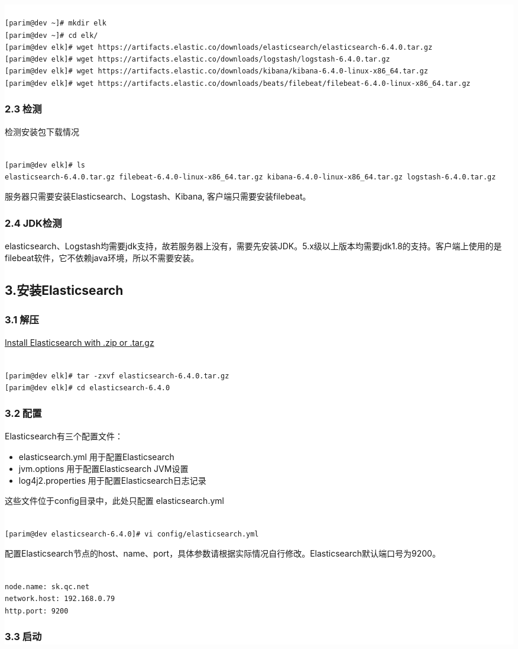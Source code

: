 ```

[parim@dev ~]# mkdir elk
[parim@dev ~]# cd elk/
[parim@dev elk]# wget https://artifacts.elastic.co/downloads/elasticsearch/elasticsearch-6.4.0.tar.gz
[parim@dev elk]# wget https://artifacts.elastic.co/downloads/logstash/logstash-6.4.0.tar.gz
[parim@dev elk]# wget https://artifacts.elastic.co/downloads/kibana/kibana-6.4.0-linux-x86_64.tar.gz
[parim@dev elk]# wget https://artifacts.elastic.co/downloads/beats/filebeat/filebeat-6.4.0-linux-x86_64.tar.gz

```
### 2.3 检测
检测安装包下载情况
```

[parim@dev elk]# ls
elasticsearch-6.4.0.tar.gz filebeat-6.4.0-linux-x86_64.tar.gz kibana-6.4.0-linux-x86_64.tar.gz logstash-6.4.0.tar.gz

```

服务器只需要安装Elasticsearch、Logstash、Kibana, 客户端只需要安装filebeat。

### 2.4 JDK检测
elasticsearch、Logstash均需要jdk支持，故若服务器上没有，需要先安装JDK。5.x级以上版本均需要jdk1.8的支持。客户端上使用的是filebeat软件，它不依赖java环境，所以不需要安装。

## 3.安装Elasticsearch
### 3.1 解压
[Install Elasticsearch with .zip or .tar.gz](https://www.elastic.co/guide/en/elasticsearch/reference/current/zip-targz.html)
```

[parim@dev elk]# tar -zxvf elasticsearch-6.4.0.tar.gz
[parim@dev elk]# cd elasticsearch-6.4.0

```
### 3.2 配置

Elasticsearch有三个配置文件：
- elasticsearch.yml 用于配置Elasticsearch
- jvm.options 用于配置Elasticsearch JVM设置
- log4j2.properties 用于配置Elasticsearch日志记录

这些文件位于config目录中，此处只配置 elasticsearch.yml
```

[parim@dev elasticsearch-6.4.0]# vi config/elasticsearch.yml

```
配置Elasticsearch节点的host、name、port，具体参数请根据实际情况自行修改。Elasticsearch默认端口号为9200。
```

node.name: sk.qc.net
network.host: 192.168.0.79
http.port: 9200

```
### 3.3 启动
